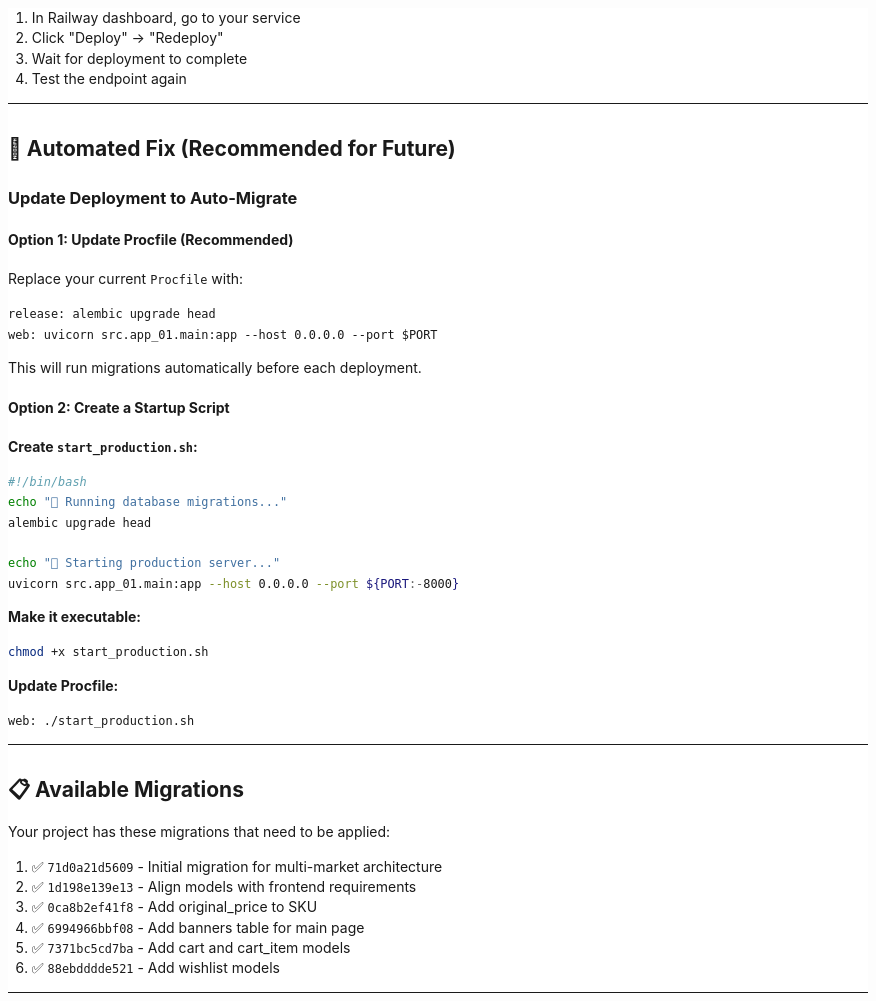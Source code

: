 1. In Railway dashboard, go to your service
2. Click "Deploy" → "Redeploy"
3. Wait for deployment to complete
4. Test the endpoint again

---

## 🔧 Automated Fix (Recommended for Future)

### Update Deployment to Auto-Migrate

#### Option 1: Update Procfile (Recommended)

Replace your current `Procfile` with:

```
release: alembic upgrade head
web: uvicorn src.app_01.main:app --host 0.0.0.0 --port $PORT
```

This will run migrations automatically before each deployment.

#### Option 2: Create a Startup Script

**Create `start_production.sh`:**

```bash
#!/bin/bash
echo "🔄 Running database migrations..."
alembic upgrade head

echo "🚀 Starting production server..."
uvicorn src.app_01.main:app --host 0.0.0.0 --port ${PORT:-8000}
```

**Make it executable:**

```bash
chmod +x start_production.sh
```

**Update Procfile:**

```
web: ./start_production.sh
```

---

## 📋 Available Migrations

Your project has these migrations that need to be applied:

1. ✅ `71d0a21d5609` - Initial migration for multi-market architecture
2. ✅ `1d198e139e13` - Align models with frontend requirements
3. ✅ `0ca8b2ef41f8` - Add original_price to SKU
4. ✅ `6994966bbf08` - Add banners table for main page
5. ✅ `7371bc5cd7ba` - Add cart and cart_item models
6. ✅ `88ebdddde521` - Add wishlist models

---
